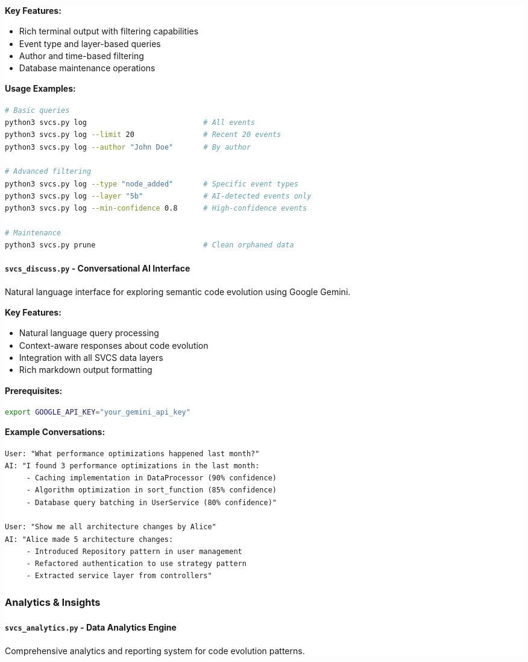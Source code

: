 **Key Features:**
- Rich terminal output with filtering capabilities
- Event type and layer-based queries
- Author and time-based filtering
- Database maintenance operations

**Usage Examples:**
```bash
# Basic queries
python3 svcs.py log                           # All events
python3 svcs.py log --limit 20                # Recent 20 events
python3 svcs.py log --author "John Doe"       # By author

# Advanced filtering
python3 svcs.py log --type "node_added"       # Specific event types
python3 svcs.py log --layer "5b"              # AI-detected events only
python3 svcs.py log --min-confidence 0.8      # High-confidence events

# Maintenance
python3 svcs.py prune                         # Clean orphaned data
```

#### **`svcs_discuss.py` - Conversational AI Interface**
Natural language interface for exploring semantic code evolution using Google Gemini.

**Key Features:**
- Natural language query processing
- Context-aware responses about code evolution
- Integration with all SVCS data layers
- Rich markdown output formatting

**Prerequisites:**
```bash
export GOOGLE_API_KEY="your_gemini_api_key"
```

**Example Conversations:**
```
User: "What performance optimizations happened last month?"
AI: "I found 3 performance optimizations in the last month:
     - Caching implementation in DataProcessor (90% confidence)
     - Algorithm optimization in sort_function (85% confidence)
     - Database query batching in UserService (80% confidence)"

User: "Show me all architecture changes by Alice"
AI: "Alice made 5 architecture changes:
     - Introduced Repository pattern in user management
     - Refactored authentication to use strategy pattern
     - Extracted service layer from controllers"
```

### **Analytics & Insights**

#### **`svcs_analytics.py` - Data Analytics Engine**
Comprehensive analytics and reporting system for code evolution patterns.

